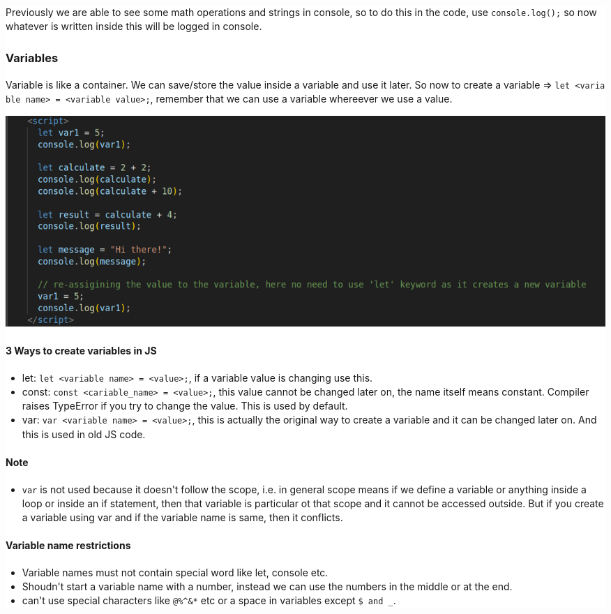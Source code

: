 Previously we are able to see some math operations and strings in console, so to do this in the code, use `console.log();` so now whatever is written inside this will be logged in console.

### Variables

Variable is like a container. We can save/store the value inside a variable and use it later. So now to create a variable => `let <variable name> = <variable value>;`, remember that we can use a variable whereever we use a value.

![Variables](images/variables.png)

#### 3 Ways to create variables in JS

- let: `let <variable name> = <value>;`, if a variable value is changing use this.
- const: `const <cariable_name> = <value>;`, this value cannot be changed later on, the name itself means constant. Compiler raises TypeError if you try to change the value. This is used by default.
- var: `var <variable name> = <value>;`, this is actually the original way to create a variable and it can be changed later on. And this is used in old JS code.

#### Note

- `var` is not used because it doesn't follow the scope, i.e. in general scope means if we define a variable or anything inside a loop or inside an if statement, then that variable is particular ot that scope and it cannot be accessed outside. But if you create a variable using var and if the variable name is same, then it conflicts.

#### Variable name restrictions

- Variable names must not contain special word like let, console etc.
- Shoudn't start a variable name with a number, instead we can use the numbers in the middle or at the end.
- can't use special characters like `@%^&*` etc or a space in variables except `$ and _`.
